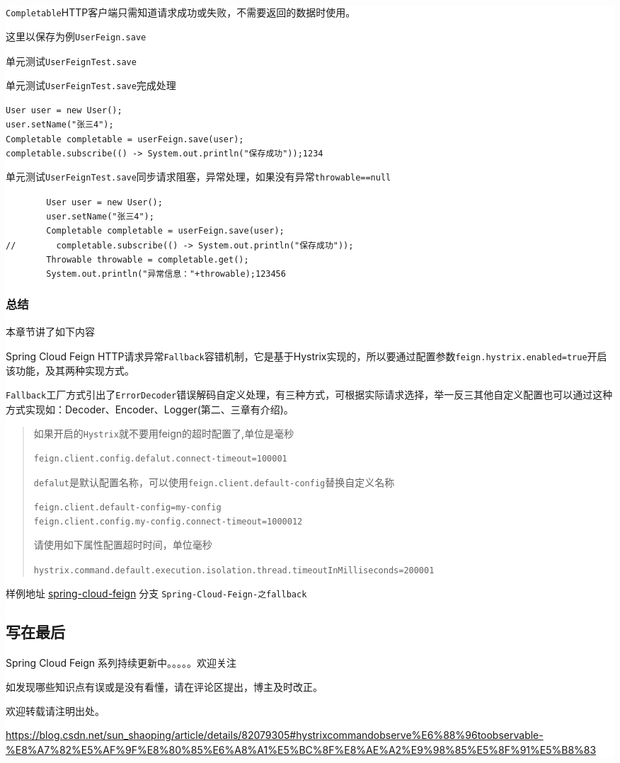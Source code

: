 `Completable`HTTP客户端只需知道请求成功或失败，不需要返回的数据时使用。

这里以保存为例`UserFeign.save`

单元测试`UserFeignTest.save`

单元测试`UserFeignTest.save`完成处理

```
User user = new User();
user.setName("张三4");
Completable completable = userFeign.save(user);
completable.subscribe(() -> System.out.println("保存成功"));1234
```

单元测试`UserFeignTest.save`同步请求阻塞，异常处理，如果没有异常`throwable==null`

```
        User user = new User();
        user.setName("张三4");
        Completable completable = userFeign.save(user);
//        completable.subscribe(() -> System.out.println("保存成功"));
        Throwable throwable = completable.get();
        System.out.println("异常信息："+throwable);123456
```

### 总结

本章节讲了如下内容

Spring Cloud Feign HTTP请求异常`Fallback`容错机制，它是基于Hystrix实现的，所以要通过配置参数`feign.hystrix.enabled=true`开启该功能，及其两种实现方式。

`Fallback`工厂方式引出了`ErrorDecoder`错误解码自定义处理，有三种方式，可根据实际请求选择，举一反三其他自定义配置也可以通过这种方式实现如：Decoder、Encoder、Logger(第二、三章有介绍)。

> 如果开启的`Hystrix`就不要用feign的超时配置了,单位是毫秒
>
> ```
> feign.client.config.defalut.connect-timeout=100001
> ```
>
> `defalut`是默认配置名称，可以使用`feign.client.default-config`替换自定义名称
>
> ```
> feign.client.default-config=my-config
> feign.client.config.my-config.connect-timeout=1000012
> ```
>
> 请使用如下属性配置超时时间，单位毫秒
>
> ```
> hystrix.command.default.execution.isolation.thread.timeoutInMilliseconds=200001
> ```

样例地址 [spring-cloud-feign](https://github.com/ssp1523/spring-cloud-feign/tree/Spring-Cloud-Feign-%E4%B9%8Bfallback) 分支 `Spring-Cloud-Feign-之fallback`

## 写在最后

Spring Cloud Feign 系列持续更新中。。。。。欢迎关注

如发现哪些知识点有误或是没有看懂，请在评论区提出，博主及时改正。

欢迎转载请注明出处。



https://blog.csdn.net/sun_shaoping/article/details/82079305#hystrixcommandobserve%E6%88%96toobservable-%E8%A7%82%E5%AF%9F%E8%80%85%E6%A8%A1%E5%BC%8F%E8%AE%A2%E9%98%85%E5%8F%91%E5%B8%83